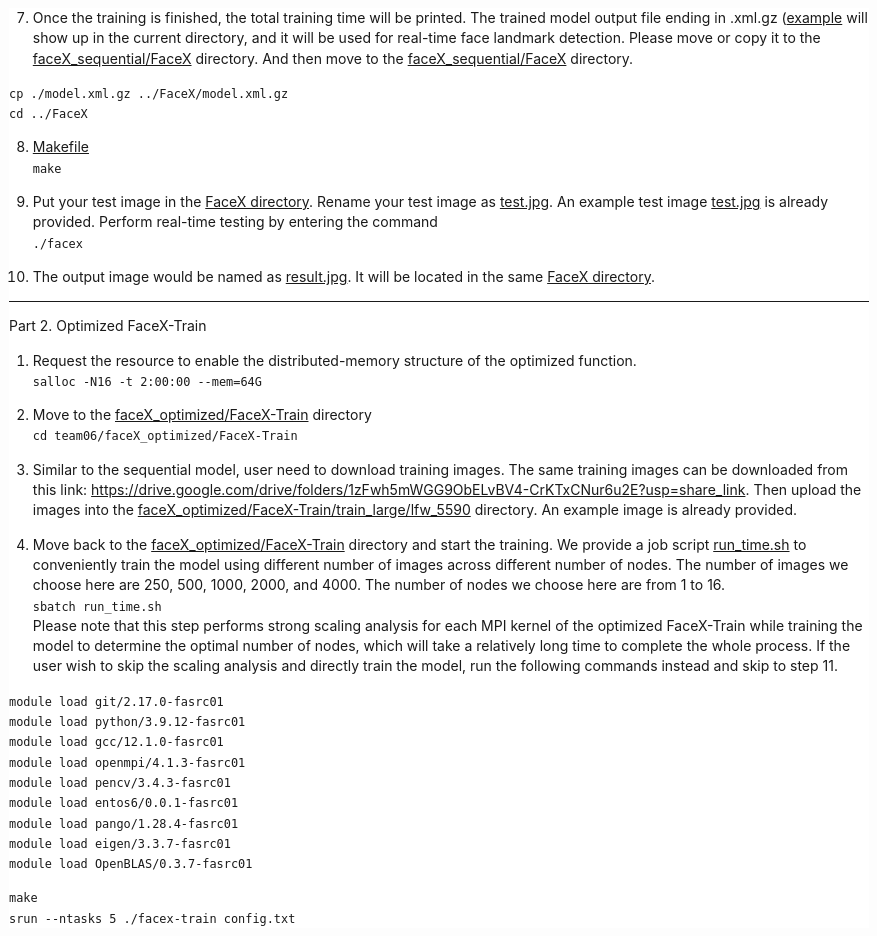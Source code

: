 7. Once the training is finished, the total training time will be printed. The trained model output file ending in .xml.gz ([example](https://code.harvard.edu/CS205/team06/blob/main/faceX_sequential/FaceX-Train/model.xml.gz) will show up in the current directory, and it will be used for real-time face landmark detection. Please move or copy it to the [faceX_sequential/FaceX](https://code.harvard.edu/CS205/team06/tree/main/faceX_sequential/FaceX) directory. And then move to the  [faceX_sequential/FaceX](https://code.harvard.edu/CS205/team06/tree/main/faceX_sequential/FaceX) directory. <br/>
```
cp ./model.xml.gz ../FaceX/model.xml.gz
cd ../FaceX
```

8. [Makefile](https://code.harvard.edu/CS205/team06/blob/main/faceX_sequential/FaceX/Makefile) <br/>
`make`

9. Put your test image in the [FaceX directory](https://code.harvard.edu/CS205/team06/blob/main/faceX_sequential/FaceX). Rename your test image as [test.jpg](https://code.harvard.edu/CS205/team06/blob/main/faceX_sequential/FaceX/test.jpg). An example test image [test.jpg](https://code.harvard.edu/CS205/team06/blob/main/faceX_sequential/FaceX/test.jpg) is already provided. Perform real-time testing by entering the command <br/>
`./facex`
 
10. The output image would be named as [result.jpg](https://code.harvard.edu/CS205/team06/blob/main/faceX_sequential/FaceX/result.jpg). It will be located in the same [FaceX directory](https://code.harvard.edu/CS205/team06/blob/main/faceX_sequential/FaceX).
 

---

Part 2. Optimized FaceX-Train 

1. Request the resource to enable the distributed-memory structure of the optimized function. <br/>
`salloc -N16 -t 2:00:00 --mem=64G`

2. Move to the [faceX_optimized/FaceX-Train](https://code.harvard.edu/CS205/team06/tree/main/faceX_optimized/FaceX-Train) directory <br/>
`cd team06/faceX_optimized/FaceX-Train`

3. Similar to the sequential model, user need to download training images. The same training images can be downloaded from this link: https://drive.google.com/drive/folders/1zFwh5mWGG9ObELvBV4-CrKTxCNur6u2E?usp=share_link. Then upload the images into the [faceX_optimized/FaceX-Train/train_large/lfw_5590](https://code.harvard.edu/CS205/team06/tree/main/faceX_optimized/FaceX-Train/train_large/lfw_5590) directory. An example image is already provided.

4. Move back to the [faceX_optimized/FaceX-Train](https://code.harvard.edu/CS205/team06/tree/main/faceX_optimized/FaceX-Train) directory and start the training. We provide a job script [run_time.sh](https://code.harvard.edu/CS205/team06/blob/main/faceX_optimized/FaceX-Train/run_time.sh) to conveniently train the model using different number of images across different number of nodes. The number of images we choose here are 250, 500, 1000, 2000, and 4000. The number of nodes we choose here are from 1 to 16. <br/>
`sbatch run_time.sh` <br/>
Please note that this step performs strong scaling analysis for each MPI kernel of the optimized FaceX-Train while training the model to determine the optimal number of nodes, which will take a relatively long time to complete the whole process. If the user wish to skip the scaling analysis and directly train the model, run the following commands instead and skip to step 11.<br/>
```
module load git/2.17.0-fasrc01 
module load python/3.9.12-fasrc01 
module load gcc/12.1.0-fasrc01 
module load openmpi/4.1.3-fasrc01 
module load pencv/3.4.3-fasrc01 
module load entos6/0.0.1-fasrc01 
module load pango/1.28.4-fasrc01 
module load eigen/3.3.7-fasrc01 
module load OpenBLAS/0.3.7-fasrc01

```
`make` <br/>
`srun --ntasks 5 ./facex-train config.txt` 